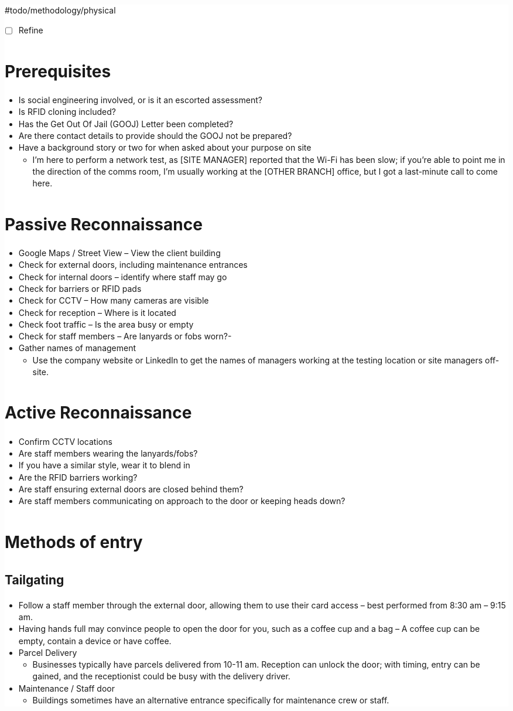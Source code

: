 #todo/methodology/physical
- [ ] Refine
# Prerequisites
- Is social engineering involved, or is it an escorted assessment?
- Is RFID cloning included?
- Has the Get Out Of Jail (GOOJ) Letter been completed?
- Are there contact details to provide should the GOOJ not be prepared?
- Have a background story or two for when asked about your purpose on site
	- I’m here to perform a network test, as [SITE MANAGER] reported that the Wi-Fi has been slow; if you’re able to point me in the direction of the comms room, I’m usually working at the [OTHER BRANCH] office, but I got a last-minute call to come here. 

# Passive Reconnaissance 
- Google Maps / Street View – View the client building
- Check for external doors, including maintenance entrances
- Check for internal doors – identify where staff may go
- Check for barriers or RFID pads
- Check for CCTV – How many cameras are visible
- Check for reception – Where is it located
- Check foot traffic – Is the area busy or empty
- Check for staff members – Are lanyards or fobs worn?-
- Gather names of management
	- Use the company website or LinkedIn to get the names of managers working at the testing location or site managers off-site.

# Active Reconnaissance
- Confirm CCTV locations
- Are staff members wearing the lanyards/fobs?
- If you have a similar style, wear it to blend in
- Are the RFID barriers working?
- Are staff ensuring external doors are closed behind them?
- Are staff members communicating on approach to the door or keeping heads down?

# Methods of entry
## Tailgating
 - Follow a staff member through the external door, allowing them to use their card access – best performed from 8:30 am – 9:15 am.
 - Having hands full may convince people to open the door for you, such as a coffee cup and a bag – A coffee cup can be empty, contain a device or have coffee.
- Parcel Delivery
	- Businesses typically have parcels delivered from 10-11 am. Reception can unlock the door; with timing, entry can be gained, and the receptionist could be busy with the delivery driver.
- Maintenance / Staff door
	- Buildings sometimes have an alternative entrance specifically for maintenance crew or staff.
